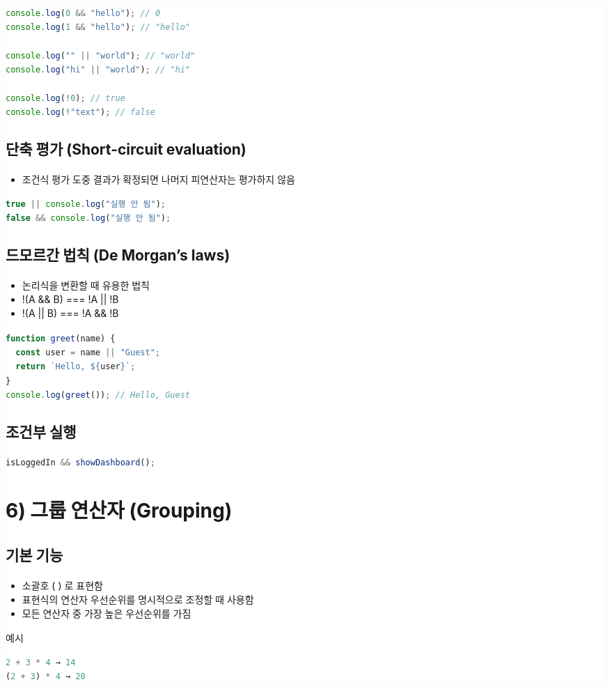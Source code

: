 ```js
console.log(0 && "hello"); // 0
console.log(1 && "hello"); // "hello"

console.log("" || "world"); // "world"
console.log("hi" || "world"); // "hi"

console.log(!0); // true
console.log(!"text"); // false
```

## 단축 평가 (Short-circuit evaluation)

- 조건식 평가 도중 결과가 확정되면 나머지 피연산자는 평가하지 않음

```js
true || console.log("실행 안 됨");
false && console.log("실행 안 됨");
```

## 드모르간 법칙 (De Morgan’s laws)

- 논리식을 변환할 때 유용한 법칙
- !(A && B) === !A || !B
- !(A || B) === !A && !B

```js
function greet(name) {
  const user = name || "Guest";
  return `Hello, ${user}`;
}
console.log(greet()); // Hello, Guest
```

## 조건부 실행

```js
isLoggedIn && showDashboard();
```

# 6) 그룹 연산자 (Grouping)

## 기본 기능

- 소괄호 ( ) 로 표현함
- 표현식의 연산자 우선순위를 명시적으로 조정할 때 사용함
- 모든 연산자 중 가장 높은 우선순위를 가짐

예시

```js
2 + 3 * 4 → 14
(2 + 3) * 4 → 20
```
